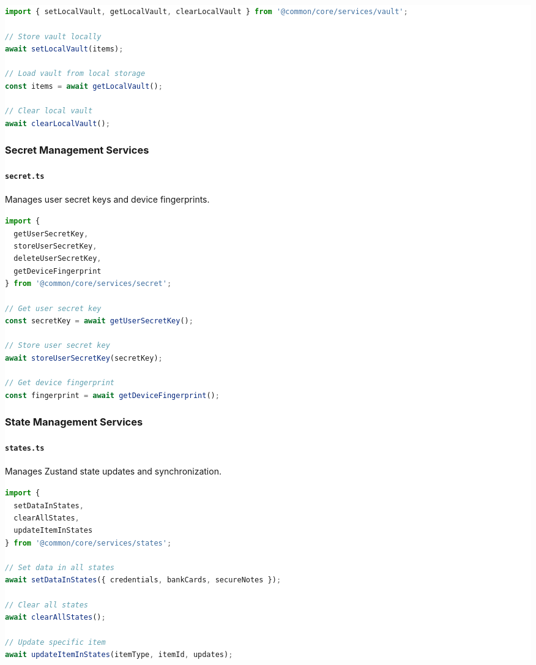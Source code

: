 ```typescript
import { setLocalVault, getLocalVault, clearLocalVault } from '@common/core/services/vault';

// Store vault locally
await setLocalVault(items);

// Load vault from local storage
const items = await getLocalVault();

// Clear local vault
await clearLocalVault();
```

### Secret Management Services

#### `secret.ts`
Manages user secret keys and device fingerprints.

```typescript
import { 
  getUserSecretKey, 
  storeUserSecretKey, 
  deleteUserSecretKey,
  getDeviceFingerprint 
} from '@common/core/services/secret';

// Get user secret key
const secretKey = await getUserSecretKey();

// Store user secret key
await storeUserSecretKey(secretKey);

// Get device fingerprint
const fingerprint = await getDeviceFingerprint();
```

### State Management Services

#### `states.ts`
Manages Zustand state updates and synchronization.

```typescript
import { 
  setDataInStates, 
  clearAllStates, 
  updateItemInStates 
} from '@common/core/services/states';

// Set data in all states
await setDataInStates({ credentials, bankCards, secureNotes });

// Clear all states
await clearAllStates();

// Update specific item
await updateItemInStates(itemType, itemId, updates);
```
